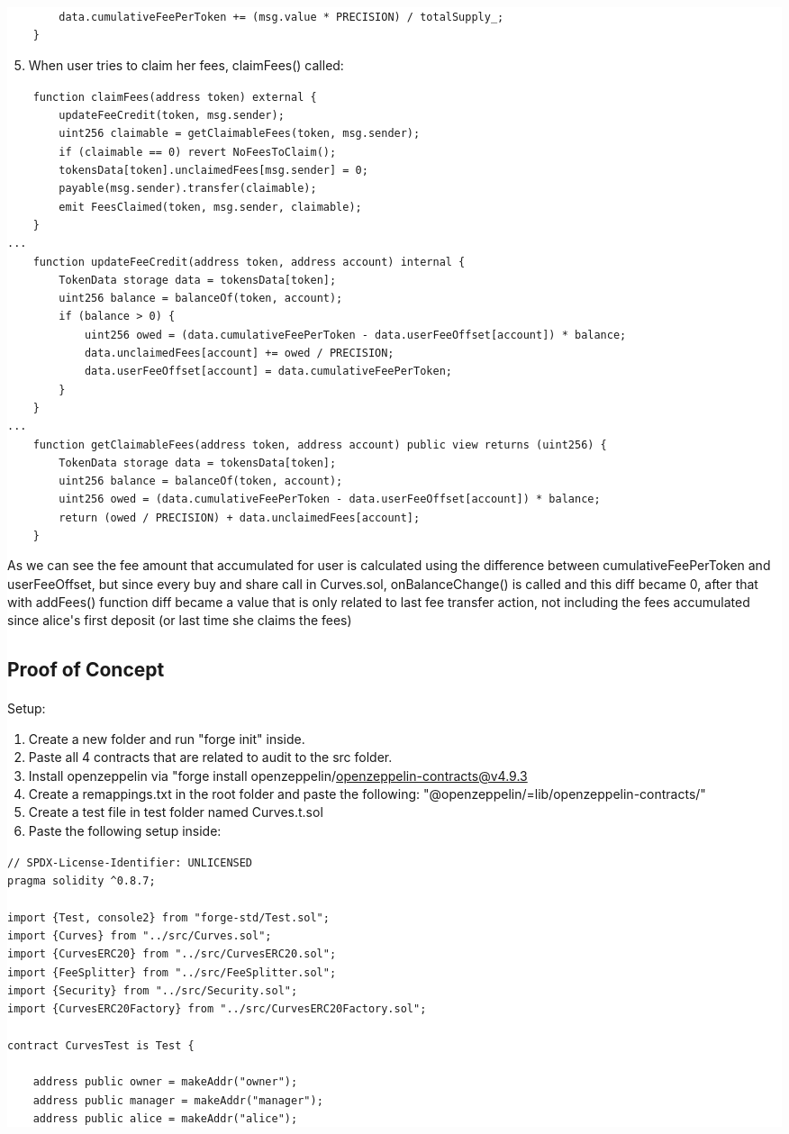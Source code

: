 ```solidity
        data.cumulativeFeePerToken += (msg.value * PRECISION) / totalSupply_;
    }
```
5. When user tries to claim her fees, claimFees() called:
```solidity
    function claimFees(address token) external {
        updateFeeCredit(token, msg.sender);
        uint256 claimable = getClaimableFees(token, msg.sender);
        if (claimable == 0) revert NoFeesToClaim();
        tokensData[token].unclaimedFees[msg.sender] = 0;
        payable(msg.sender).transfer(claimable);
        emit FeesClaimed(token, msg.sender, claimable);
    }
...
    function updateFeeCredit(address token, address account) internal {
        TokenData storage data = tokensData[token];
        uint256 balance = balanceOf(token, account);
        if (balance > 0) {
            uint256 owed = (data.cumulativeFeePerToken - data.userFeeOffset[account]) * balance;
            data.unclaimedFees[account] += owed / PRECISION;
            data.userFeeOffset[account] = data.cumulativeFeePerToken;
        }
    }
...
    function getClaimableFees(address token, address account) public view returns (uint256) {
        TokenData storage data = tokensData[token];
        uint256 balance = balanceOf(token, account);
        uint256 owed = (data.cumulativeFeePerToken - data.userFeeOffset[account]) * balance;
        return (owed / PRECISION) + data.unclaimedFees[account];
    }
```
As we can see the fee amount that accumulated for user is calculated using the difference between cumulativeFeePerToken and userFeeOffset, but since every buy and share call in Curves.sol, onBalanceChange() is called and this diff became 0, after that with addFees() function diff became a value that is only related to last fee transfer action, not including the fees accumulated since alice's first deposit (or last time she claims the fees)


## Proof of Concept
Setup:
1. Create a new folder and run "forge init" inside.
2. Paste all 4 contracts that are related to audit to the src folder.
3. Install openzeppelin via "forge install openzeppelin/openzeppelin-contracts@v4.9.3
4. Create a remappings.txt in the root folder and paste the following:
"@openzeppelin/=lib/openzeppelin-contracts/"
5. Create a test file in test folder named Curves.t.sol
6. Paste the following setup inside:
```solidity
// SPDX-License-Identifier: UNLICENSED
pragma solidity ^0.8.7;

import {Test, console2} from "forge-std/Test.sol";
import {Curves} from "../src/Curves.sol";
import {CurvesERC20} from "../src/CurvesERC20.sol";
import {FeeSplitter} from "../src/FeeSplitter.sol";
import {Security} from "../src/Security.sol";
import {CurvesERC20Factory} from "../src/CurvesERC20Factory.sol";

contract CurvesTest is Test {

    address public owner = makeAddr("owner");
    address public manager = makeAddr("manager");
    address public alice = makeAddr("alice");
```